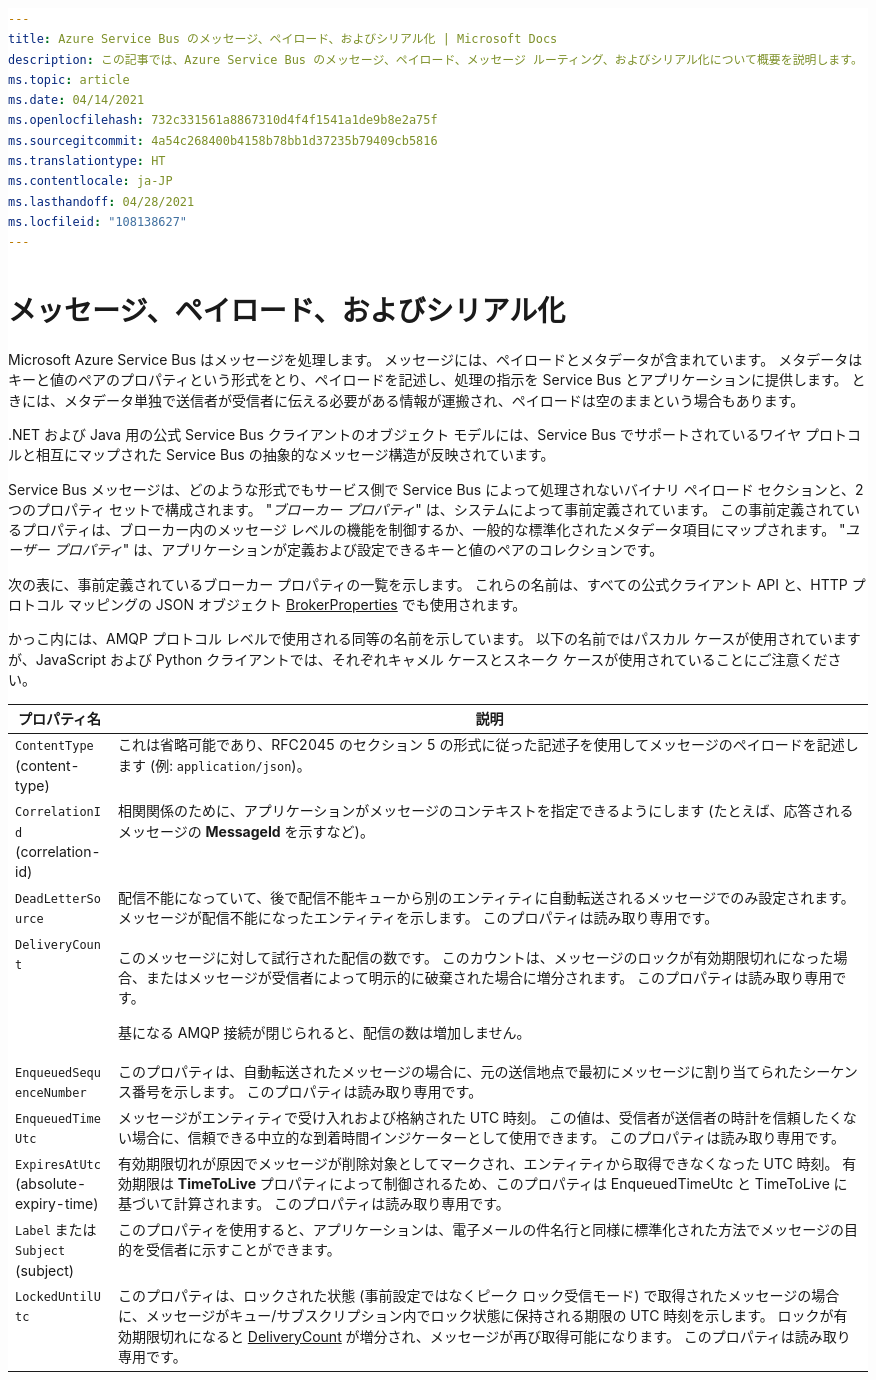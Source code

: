 ```yaml
---
title: Azure Service Bus のメッセージ、ペイロード、およびシリアル化 | Microsoft Docs
description: この記事では、Azure Service Bus のメッセージ、ペイロード、メッセージ ルーティング、およびシリアル化について概要を説明します。
ms.topic: article
ms.date: 04/14/2021
ms.openlocfilehash: 732c331561a8867310d4f4f1541a1de9b8e2a75f
ms.sourcegitcommit: 4a54c268400b4158b78bb1d37235b79409cb5816
ms.translationtype: HT
ms.contentlocale: ja-JP
ms.lasthandoff: 04/28/2021
ms.locfileid: "108138627"
---
```

# <a name="messages-payloads-and-serialization"></a>メッセージ、ペイロード、およびシリアル化

Microsoft Azure Service Bus はメッセージを処理します。 メッセージには、ペイロードとメタデータが含まれています。 メタデータはキーと値のペアのプロパティという形式をとり、ペイロードを記述し、処理の指示を Service Bus とアプリケーションに提供します。 ときには、メタデータ単独で送信者が受信者に伝える必要がある情報が運搬され、ペイロードは空のままという場合もあります。

.NET および Java 用の公式 Service Bus クライアントのオブジェクト モデルには、Service Bus でサポートされているワイヤ プロトコルと相互にマップされた Service Bus の抽象的なメッセージ構造が反映されています。
 
Service Bus メッセージは、どのような形式でもサービス側で Service Bus によって処理されないバイナリ ペイロード セクションと、2 つのプロパティ セットで構成されます。 "*ブローカー プロパティ*" は、システムによって事前定義されています。 この事前定義されているプロパティは、ブローカー内のメッセージ レベルの機能を制御するか、一般的な標準化されたメタデータ項目にマップされます。 "*ユーザー プロパティ*" は、アプリケーションが定義および設定できるキーと値のペアのコレクションです。
 
次の表に、事前定義されているブローカー プロパティの一覧を示します。 これらの名前は、すべての公式クライアント API と、HTTP プロトコル マッピングの JSON オブジェクト [BrokerProperties](/rest/api/servicebus/introduction) でも使用されます。
 
かっこ内には、AMQP プロトコル レベルで使用される同等の名前を示しています。 以下の名前ではパスカル ケースが使用されていますが、JavaScript および Python クライアントでは、それぞれキャメル ケースとスネーク ケースが使用されていることにご注意ください。

| プロパティ名                         | 説明                                                                                                                                                                                                                                                                                                                                                                                                                               |
|---------------------------------------|-------------------------------------------------------------------------------------------------------------------------------------------------------------------------------------------------------------------------------------------------------------------------------------------------------------------------------------------------------------------------------------------------------------------------------------------|
| `ContentType` (content-type)           | これは省略可能であり、RFC2045 のセクション 5 の形式に従った記述子を使用してメッセージのペイロードを記述します (例: `application/json`)。                                                                                                                                                                                                                                                                                             |
| `CorrelationId` (correlation-id)       | 相関関係のために、アプリケーションがメッセージのコンテキストを指定できるようにします (たとえば、応答されるメッセージの **MessageId** を示すなど)。                                                                                                                                                                                                                                                                  |
| `DeadLetterSource`                      | 配信不能になっていて、後で配信不能キューから別のエンティティに自動転送されるメッセージでのみ設定されます。 メッセージが配信不能になったエンティティを示します。 このプロパティは読み取り専用です。                                                                                                                                                                                                                                  |
| `DeliveryCount`                         | <p>このメッセージに対して試行された配信の数です。 このカウントは、メッセージのロックが有効期限切れになった場合、またはメッセージが受信者によって明示的に破棄された場合に増分されます。 このプロパティは読み取り専用です。</p> <p>基になる AMQP 接続が閉じられると、配信の数は増加しません。</p>                                                                                                                                                                                                                                                 |
| `EnqueuedSequenceNumber`                | このプロパティは、自動転送されたメッセージの場合に、元の送信地点で最初にメッセージに割り当てられたシーケンス番号を示します。 このプロパティは読み取り専用です。                                                                                                                                                                                                                                                                |
| `EnqueuedTimeUtc`                       | メッセージがエンティティで受け入れおよび格納された UTC 時刻。 この値は、受信者が送信者の時計を信頼したくない場合に、信頼できる中立的な到着時間インジケーターとして使用できます。 このプロパティは読み取り専用です。                                                                                                                                                                                                   |
| `ExpiresAtUtc` (absolute-expiry-time) | 有効期限切れが原因でメッセージが削除対象としてマークされ、エンティティから取得できなくなった UTC 時刻。 有効期限は **TimeToLive** プロパティによって制御されるため、このプロパティは EnqueuedTimeUtc と TimeToLive に基づいて計算されます。 このプロパティは読み取り専用です。                                                                                                                                                                           |
| `Label` または `Subject` (subject)                       | このプロパティを使用すると、アプリケーションは、電子メールの件名行と同様に標準化された方法でメッセージの目的を受信者に示すことができます。                                                                                                                                                                                                                                                                                  |
| `LockedUntilUtc`                        | このプロパティは、ロックされた状態 (事前設定ではなくピーク ロック受信モード) で取得されたメッセージの場合に、メッセージがキュー/サブスクリプション内でロック状態に保持される期限の UTC 時刻を示します。 ロックが有効期限切れになると [DeliveryCount](/dotnet/api/microsoft.servicebus.messaging.brokeredmessage.deliverycount) が増分され、メッセージが再び取得可能になります。 このプロパティは読み取り専用です。                                                                                                                         |